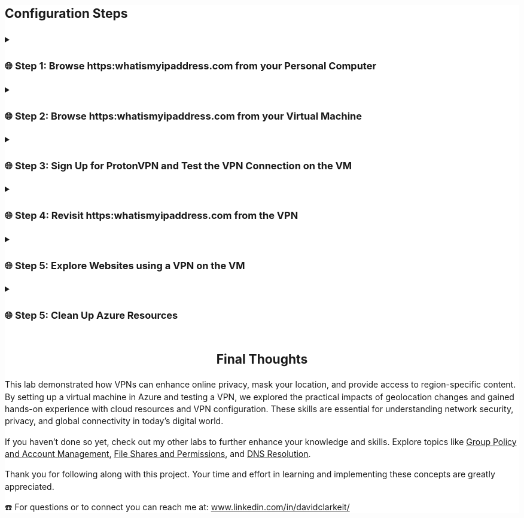 ## Configuration Steps

<details><summary>

### 🌐 Step 1: Browse https:whatismyipaddress.com from your Personal Computer

</summary></details>

<details><summary>

### 🌐 Step 2: Browse https:whatismyipaddress.com from your Virtual Machine

</summary></details>

<details><summary>

### 🌐 Step 3: Sign Up for ProtonVPN and Test the VPN Connection on the VM

</summary></details>

<details><summary>

### 🌐 Step 4: Revisit https:whatismyipaddress.com from the VPN

</summary></details>

<details><summary>

### 🌐 Step 5: Explore Websites using a VPN on the VM

</summary></details>

<details><summary>

### 🌐 Step 5: Clean Up Azure Resources

</summary></details>

<h2 align="center">Final Thoughts</h2>

This lab demonstrated how VPNs can enhance online privacy, mask your location, and provide access to region-specific content. By setting up a virtual machine in Azure and testing a VPN, we explored the practical impacts of geolocation changes and gained hands-on experience with cloud resources and VPN configuration. These skills are essential for understanding network security, privacy, and global connectivity in today’s digital world.

If you haven’t done so yet, check out my other labs to further enhance your knowledge and skills. Explore topics like [Group Policy and Account Management](https://github.com/DavidClarkeIT/Group-Policy-and-Managing-Accounts), [File Shares and Permissions](https://github.com/DavidClarkeIT/Network-File-Shares-and-Permissions), and [DNS Resolution](https://github.com/DavidClarkeIT/DNS-Fundamentals).

Thank you for following along with this project. Your time and effort in learning and implementing these concepts are greatly appreciated. 

☎️ For questions or to connect you can reach me at: www.linkedin.com/in/davidclarkeit/
